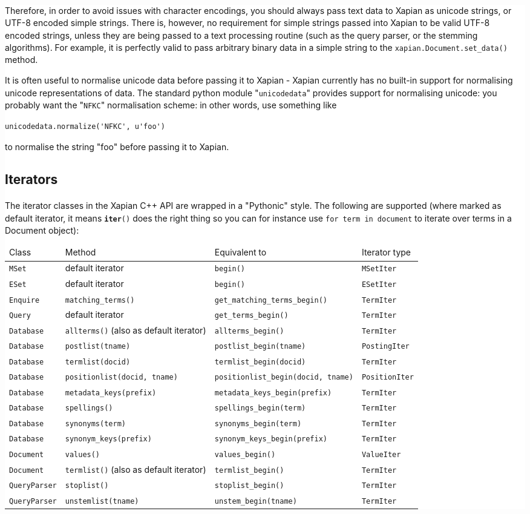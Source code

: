 
   Therefore, in order to avoid issues with character encodings, you should
   always pass text data to Xapian as unicode strings, or UTF-8 encoded simple
   strings.  There is, however, no requirement for simple strings passed into
   Xapian to be valid UTF-8 encoded strings, unless they are being passed to a
   text processing routine (such as the query parser, or the stemming
   algorithms).  For example, it is perfectly valid to pass arbitrary binary
   data in a simple string to the <code>xapian.Document.set_data()</code>
   method.


   It is often useful to normalise unicode data before passing it to Xapian -
   Xapian currently has no built-in support for normalising unicode
   representations of data.  The standard python module
   "<code>unicodedata</code>" provides support for normalising unicode: you
   probably want the "<code>NFKC</code>" normalisation scheme: in other words,
   use something like

    unicodedata.normalize('NFKC', u'foo')

   to normalise the string "foo" before passing it to Xapian.


## Iterators


The iterator classes in the Xapian C++ API are wrapped in a "Pythonic" style.
The following are supported (where marked as default iterator, it means
<code>__iter__()</code> does the right
thing so you can for instance use <code>for term in document</code> to
iterate over terms in a Document object):


<table title="Python iterators">
<thead><td>Class</td><td>Method</td><td>Equivalent to</td><td>Iterator type</td></thead>
<tr><td><code>MSet</code></td><td>default iterator</td><td><code>begin()</code></td><td><code>MSetIter</code></td></tr>
<tr><td><code>ESet</code></td><td>default iterator</td><td><code>begin()</code></td><td><code>ESetIter</code></td></tr>
<tr><td><code>Enquire</code></td><td><code>matching_terms()</code></td><td><code>get_matching_terms_begin()</code></td><td><code>TermIter</code></td></tr>
<tr><td><code>Query</code></td><td>default iterator</td><td><code>get_terms_begin()</code></td><td><code>TermIter</code></td></tr>
<tr><td><code>Database</code></td><td><code>allterms()</code> (also as default iterator)</td><td><code>allterms_begin()</code></td><td><code>TermIter</code></td></tr>
<tr><td><code>Database</code></td><td><code>postlist(tname)</code></td><td><code>postlist_begin(tname)</code></td><td><code>PostingIter</code></td></tr>
<tr><td><code>Database</code></td><td><code>termlist(docid)</code></td><td><code>termlist_begin(docid)</code></td><td><code>TermIter</code></td></tr>
<tr><td><code>Database</code></td><td><code>positionlist(docid, tname)</code></td><td><code>positionlist_begin(docid, tname)</code></td><td><code>PositionIter</code></td></tr>
<tr><td><code>Database</code></td><td><code>metadata_keys(prefix)</code></td><td><code>metadata_keys_begin(prefix)</code></td><td><code>TermIter</code></td></tr>
<tr><td><code>Database</code></td><td><code>spellings()</code></td><td><code>spellings_begin(term)</code></td><td><code>TermIter</code></td></tr>
<tr><td><code>Database</code></td><td><code>synonyms(term)</code></td><td><code>synonyms_begin(term)</code></td><td><code>TermIter</code></td></tr>
<tr><td><code>Database</code></td><td><code>synonym_keys(prefix)</code></td><td><code>synonym_keys_begin(prefix)</code></td><td><code>TermIter</code></td></tr>
<tr><td><code>Document</code></td><td><code>values()</code></td><td><code>values_begin()</code></td><td><code>ValueIter</code></td></tr>
<tr><td><code>Document</code></td><td><code>termlist()</code> (also as default iterator)</td><td><code>termlist_begin()</code></td><td><code>TermIter</code></td></tr>
<tr><td><code>QueryParser</code></td><td><code>stoplist()</code></td><td><code>stoplist_begin()</code></td><td><code>TermIter</code></td></tr>
<tr><td><code>QueryParser</code></td><td><code>unstemlist(tname)</code></td><td><code>unstem_begin(tname)</code></td><td><code>TermIter</code></td></tr>